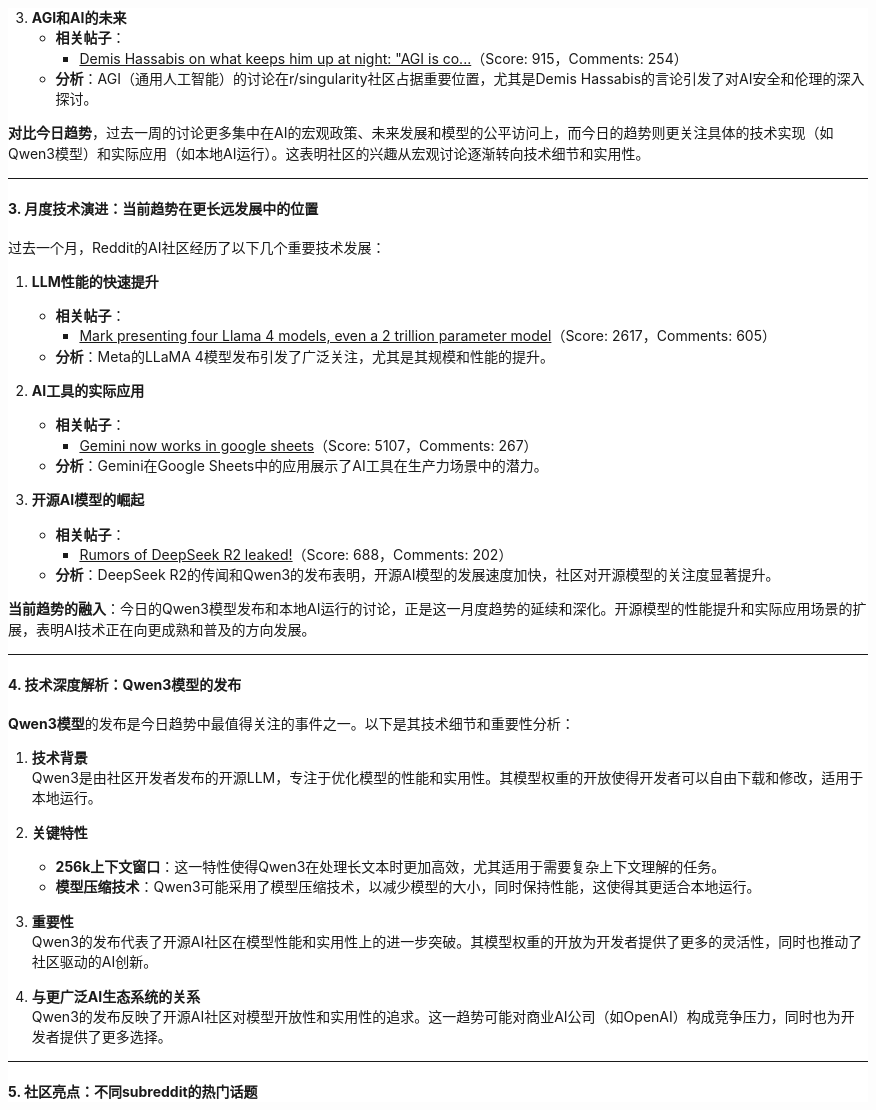 3. **AGI和AI的未来**  
   - **相关帖子**：  
     - [Demis Hassabis on what keeps him up at night: "AGI is co...](https://www.reddit.com/comments/1k5x6dt)（Score: 915，Comments: 254）  
   - **分析**：AGI（通用人工智能）的讨论在r/singularity社区占据重要位置，尤其是Demis Hassabis的言论引发了对AI安全和伦理的深入探讨。

**对比今日趋势**，过去一周的讨论更多集中在AI的宏观政策、未来发展和模型的公平访问上，而今日的趋势则更关注具体的技术实现（如Qwen3模型）和实际应用（如本地AI运行）。这表明社区的兴趣从宏观讨论逐渐转向技术细节和实用性。

---

#### **3. 月度技术演进：当前趋势在更长远发展中的位置**

过去一个月，Reddit的AI社区经历了以下几个重要技术发展：

1. **LLM性能的快速提升**  
   - **相关帖子**：  
     - [Mark presenting four Llama 4 models, even a 2 trillion parameter model](https://www.reddit.com/comments/1jsampe)（Score: 2617，Comments: 605）  
   - **分析**：Meta的LLaMA 4模型发布引发了广泛关注，尤其是其规模和性能的提升。

2. **AI工具的实际应用**  
   - **相关帖子**：  
     - [Gemini now works in google sheets](https://www.reddit.com/comments/1jzyzgw)（Score: 5107，Comments: 267）  
   - **分析**：Gemini在Google Sheets中的应用展示了AI工具在生产力场景中的潜力。

3. **开源AI模型的崛起**  
   - **相关帖子**：  
     - [Rumors of DeepSeek R2 leaked!](https://www.reddit.com/comments/1k8pbkz)（Score: 688，Comments: 202）  
   - **分析**：DeepSeek R2的传闻和Qwen3的发布表明，开源AI模型的发展速度加快，社区对开源模型的关注度显著提升。

**当前趋势的融入**：今日的Qwen3模型发布和本地AI运行的讨论，正是这一月度趋势的延续和深化。开源模型的性能提升和实际应用场景的扩展，表明AI技术正在向更成熟和普及的方向发展。

---

#### **4. 技术深度解析：Qwen3模型的发布**

**Qwen3模型**的发布是今日趋势中最值得关注的事件之一。以下是其技术细节和重要性分析：

1. **技术背景**  
   Qwen3是由社区开发者发布的开源LLM，专注于优化模型的性能和实用性。其模型权重的开放使得开发者可以自由下载和修改，适用于本地运行。

2. **关键特性**  
   - **256k上下文窗口**：这一特性使得Qwen3在处理长文本时更加高效，尤其适用于需要复杂上下文理解的任务。  
   - **模型压缩技术**：Qwen3可能采用了模型压缩技术，以减少模型的大小，同时保持性能，这使得其更适合本地运行。

3. **重要性**  
   Qwen3的发布代表了开源AI社区在模型性能和实用性上的进一步突破。其模型权重的开放为开发者提供了更多的灵活性，同时也推动了社区驱动的AI创新。

4. **与更广泛AI生态系统的关系**  
   Qwen3的发布反映了开源AI社区对模型开放性和实用性的追求。这一趋势可能对商业AI公司（如OpenAI）构成竞争压力，同时也为开发者提供了更多选择。

---

#### **5. 社区亮点：不同subreddit的热门话题**
